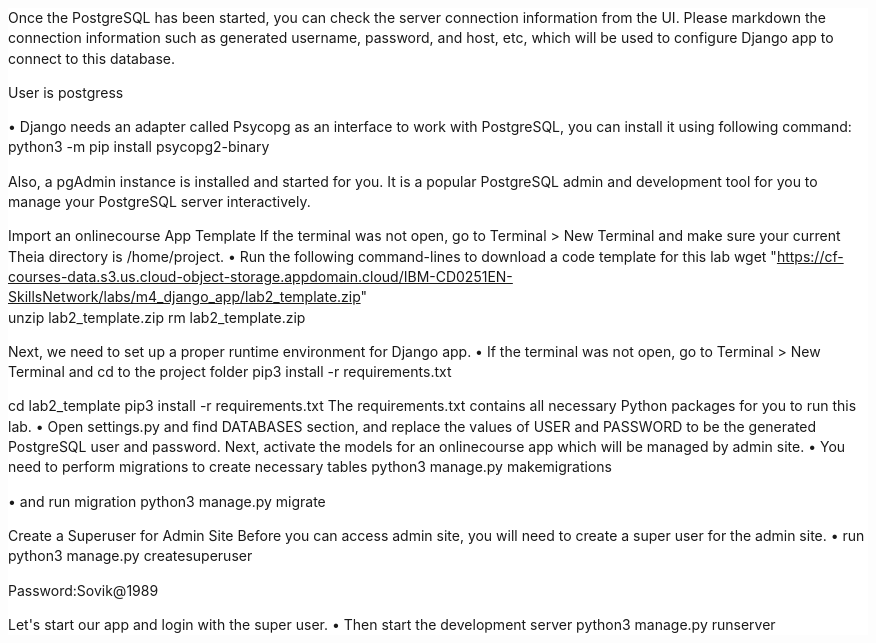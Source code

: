 

Once the PostgreSQL has been started, you can check the server connection information from the UI. Please markdown the connection information such as generated username, password, and host, etc, which will be used to configure Django app to connect to this database.


 

User is postgress

•	Django needs an adapter called Psycopg as an interface to work with PostgreSQL, you can install it using following command:
python3 -m pip install psycopg2-binary

Also, a pgAdmin instance is installed and started for you. It is a popular PostgreSQL admin and development tool for you to manage your PostgreSQL server interactively.

 

Import an onlinecourse App Template
If the terminal was not open, go to Terminal > New Terminal and make sure your current Theia directory is /home/project.
•	Run the following command-lines to download a code template for this lab
wget "https://cf-courses-data.s3.us.cloud-object-storage.appdomain.cloud/IBM-CD0251EN-SkillsNetwork/labs/m4_django_app/lab2_template.zip"  
unzip lab2_template.zip
rm lab2_template.zip

 

Next, we need to set up a proper runtime environment for Django app.
•	If the terminal was not open, go to Terminal > New Terminal and cd to the project folder
pip3 install -r requirements.txt

cd lab2_template
pip3 install -r requirements.txt
The requirements.txt contains all necessary Python packages for you to run this lab.
•	Open settings.py and find DATABASES section, and replace the values of USER and PASSWORD to be the generated PostgreSQL user and password.
Next, activate the models for an onlinecourse app which will be managed by admin site.
•	You need to perform migrations to create necessary tables
python3 manage.py makemigrations
 


•	and run migration
python3 manage.py migrate

 

Create a Superuser for Admin Site
Before you can access admin site, you will need to create a super user for the admin site.
•	run
python3 manage.py createsuperuser

 

Password:Sovik@1989

Let's start our app and login with the super user.
•	Then start the development server
python3 manage.py runserver
